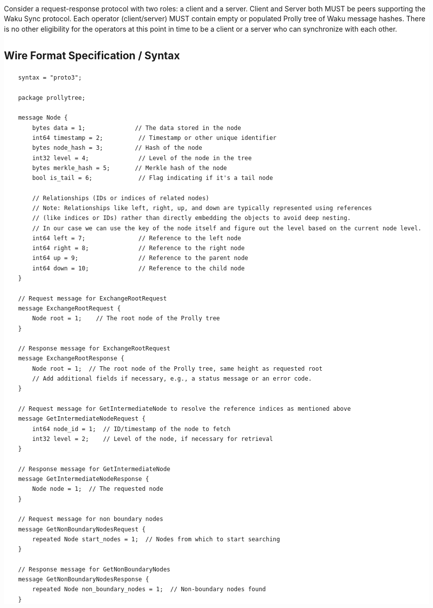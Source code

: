 Consider a request-response protocol with two roles: a client and a server.
Client and Server both MUST be peers supporting the Waku Sync protocol.
Each operator (client/server) MUST contain empty or populated Prolly tree of Waku message hashes.
There is no other eligibility for the operators at this point in time to be a client or a server who can synchronize with each other.

## Wire Format Specification / Syntax

```
    syntax = "proto3";

    package prollytree;

    message Node {
        bytes data = 1;              // The data stored in the node
        int64 timestamp = 2;          // Timestamp or other unique identifier
        bytes node_hash = 3;         // Hash of the node
        int32 level = 4;              // Level of the node in the tree
        bytes merkle_hash = 5;       // Merkle hash of the node
        bool is_tail = 6;             // Flag indicating if it's a tail node

        // Relationships (IDs or indices of related nodes)
        // Note: Relationships like left, right, up, and down are typically represented using references
        // (like indices or IDs) rather than directly embedding the objects to avoid deep nesting.
        // In our case we can use the key of the node itself and figure out the level based on the current node level.
        int64 left = 7;               // Reference to the left node
        int64 right = 8;              // Reference to the right node
        int64 up = 9;                 // Reference to the parent node
        int64 down = 10;              // Reference to the child node
    }

    // Request message for ExchangeRootRequest
    message ExchangeRootRequest {
        Node root = 1;    // The root node of the Prolly tree
    }

    // Response message for ExchangeRootRequest
    message ExchangeRootResponse {
        Node root = 1;  // The root node of the Prolly tree, same height as requested root
        // Add additional fields if necessary, e.g., a status message or an error code.
    }

    // Request message for GetIntermediateNode to resolve the reference indices as mentioned above
    message GetIntermediateNodeRequest {
        int64 node_id = 1;  // ID/timestamp of the node to fetch
        int32 level = 2;    // Level of the node, if necessary for retrieval
    }

    // Response message for GetIntermediateNode
    message GetIntermediateNodeResponse {
        Node node = 1;  // The requested node
    }

    // Request message for non boundary nodes
    message GetNonBoundaryNodesRequest {
        repeated Node start_nodes = 1;  // Nodes from which to start searching
    }

    // Response message for GetNonBoundaryNodes
    message GetNonBoundaryNodesResponse {
        repeated Node non_boundary_nodes = 1;  // Non-boundary nodes found
    }
```